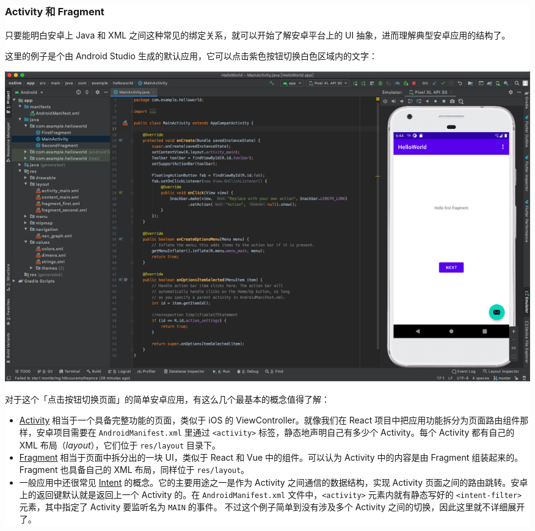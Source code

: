 ### Activity 和 Fragment
只要能明白安卓上 Java 和 XML 之间这种常见的绑定关系，就可以开始了解安卓平台上的 UI 抽象，进而理解典型安卓应用的结构了。

这里的例子是个由 Android Studio 生成的默认应用，它可以点击紫色按钮切换白色区域内的文字：

![](../images/native-app-development/android-studio-basics.png)

对于这个「点击按钮切换页面」的简单安卓应用，有这么几个最基本的概念值得了解：

* [Activity](https://developer.android.com/reference/android/app/Activity) 相当于一个具备完整功能的页面，类似于 iOS 的 ViewController。就像我们在 React 项目中把应用功能拆分为页面路由组件那样，安卓项目需要在 `AndroidManifest.xml` 里通过 `<activity>` 标签，静态地声明自己有多少个 Activity。每个 Activity 都有自己的 XML 布局（*layout*），它们位于 `res/layout` 目录下。
* [Fragment](https://developer.android.com/guide/fragments) 相当于页面中拆分出的一块 UI，类似于 React 和 Vue 中的组件。可以认为 Activity 中的内容是由 Fragment 组装起来的。Fragment 也具备自己的 XML 布局，同样位于 `res/layout`。
* 一般应用中还很常见 [Intent](https://developer.android.com/reference/android/content/Intent) 的概念。它的主要用途之一是作为 Activity 之间通信的数据结构，实现 Activity 页面之间的路由跳转。安卓上的返回键默认就是返回上一个 Activity 的。在 `AndroidManifest.xml` 文件中，`<activity>` 元素内就有静态写好的 `<intent-filter>` 元素，其中指定了 Activity 要监听名为 `MAIN` 的事件。 不过这个例子简单到没有涉及多个 Activity 之间的切换，因此这里就不详细展开了。
